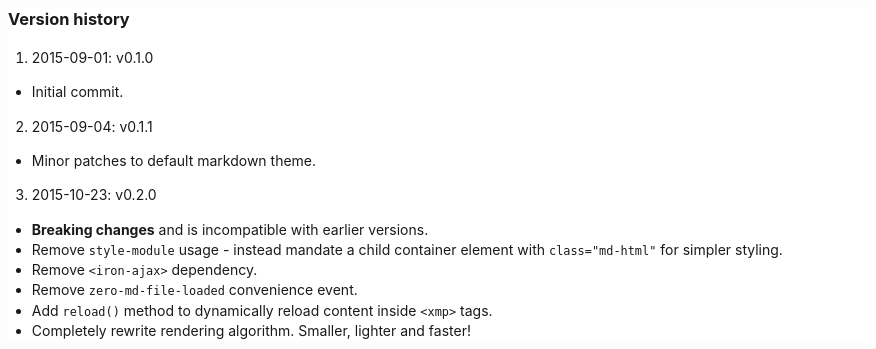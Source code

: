 
### Version history

1. 2015-09-01: v0.1.0
  * Initial commit.
2. 2015-09-04: v0.1.1
  * Minor patches to default markdown theme.
3. 2015-10-23: v0.2.0
  * **Breaking changes** and is incompatible with earlier versions.
  * Remove `style-module` usage - instead mandate a child container element
    with `class="md-html"` for simpler styling.
  * Remove `<iron-ajax>` dependency.
  * Remove `zero-md-file-loaded` convenience event.
  * Add `reload()` method to dynamically reload content inside `<xmp>` tags.
  * Completely rewrite rendering algorithm. Smaller, lighter and faster!

